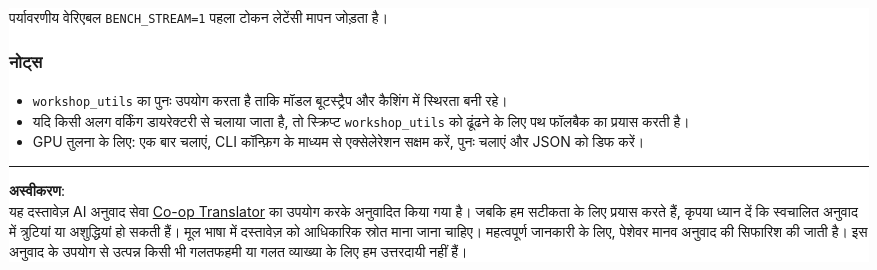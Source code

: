पर्यावरणीय वेरिएबल `BENCH_STREAM=1` पहला टोकन लेटेंसी मापन जोड़ता है।

### नोट्स
- `workshop_utils` का पुनः उपयोग करता है ताकि मॉडल बूटस्ट्रैप और कैशिंग में स्थिरता बनी रहे।
- यदि किसी अलग वर्किंग डायरेक्टरी से चलाया जाता है, तो स्क्रिप्ट `workshop_utils` को ढूंढने के लिए पथ फॉलबैक का प्रयास करती है।
- GPU तुलना के लिए: एक बार चलाएं, CLI कॉन्फ़िग के माध्यम से एक्सेलेरेशन सक्षम करें, पुनः चलाएं और JSON को डिफ करें।

---

**अस्वीकरण**:  
यह दस्तावेज़ AI अनुवाद सेवा [Co-op Translator](https://github.com/Azure/co-op-translator) का उपयोग करके अनुवादित किया गया है। जबकि हम सटीकता के लिए प्रयास करते हैं, कृपया ध्यान दें कि स्वचालित अनुवाद में त्रुटियां या अशुद्धियां हो सकती हैं। मूल भाषा में दस्तावेज़ को आधिकारिक स्रोत माना जाना चाहिए। महत्वपूर्ण जानकारी के लिए, पेशेवर मानव अनुवाद की सिफारिश की जाती है। इस अनुवाद के उपयोग से उत्पन्न किसी भी गलतफहमी या गलत व्याख्या के लिए हम उत्तरदायी नहीं हैं।